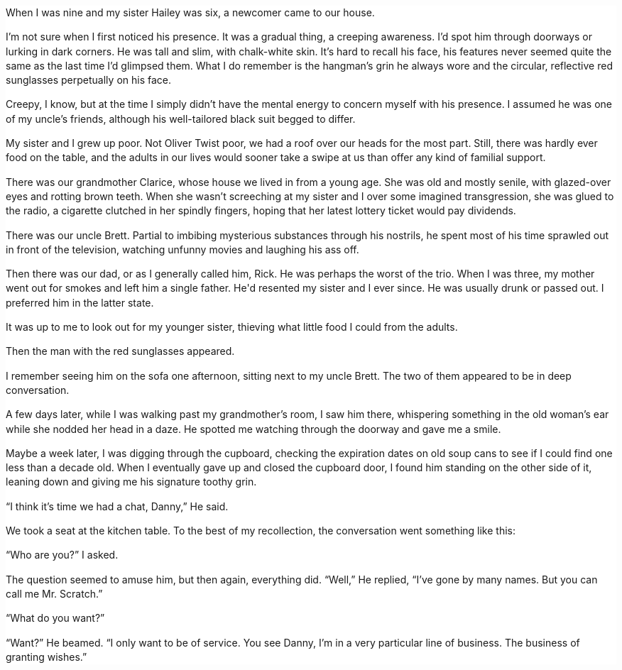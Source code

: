 When I was nine and my sister Hailey was six, a newcomer came to our house.

I’m not sure when I first noticed his presence. It was a gradual thing, a creeping awareness. I’d spot him through doorways or lurking in dark corners. He was tall and slim, with chalk-white skin. It’s hard to recall his face, his features never seemed quite the same as the last time I’d glimpsed them. What I do remember is the hangman’s grin he always wore and the circular, reflective red sunglasses perpetually on his face.

Creepy, I know, but at the time I simply didn’t have the mental energy to concern myself with his presence. I assumed he was one of my uncle’s friends, although his well-tailored black suit begged to differ.

My sister and I grew up poor. Not Oliver Twist poor, we had a roof over our heads for the most part. Still, there was hardly ever food on the table, and the adults in our lives would sooner take a swipe at us than offer any kind of familial support.

There was our grandmother Clarice, whose house we lived in from a young age. She was old and mostly senile, with glazed-over eyes and rotting brown teeth. When she wasn’t screeching at my sister and I over some imagined transgression, she was glued to the radio, a cigarette clutched in her spindly fingers, hoping that her latest lottery ticket would pay dividends.

There was our uncle Brett. Partial to imbibing mysterious substances through his nostrils, he spent most of his time sprawled out in front of the television, watching unfunny movies and laughing his ass off.

Then there was our dad, or as I generally called him, Rick. He was perhaps the worst of the trio. When I was three, my mother went out for smokes and left him a single father. He'd resented my sister and I ever since. He was usually drunk or passed out. I preferred him in the latter state.

It was up to me to look out for my younger sister, thieving what little food I could from the adults.

Then the man with the red sunglasses appeared.

I remember seeing him on the sofa one afternoon, sitting next to my uncle Brett. The two of them appeared to be in deep conversation.

A few days later, while I was walking past my grandmother’s room, I saw him there, whispering something in the old woman’s ear while she nodded her head in a daze. He spotted me watching through the doorway and gave me a smile.

Maybe a week later, I was digging through the cupboard, checking the expiration dates on old soup cans to see if I could find one less than a decade old. When I eventually gave up and closed the cupboard door, I found him standing on the other side of it, leaning down and giving me his signature toothy grin.

“I think it’s time we had a chat, Danny,” He said.

We took a seat at the kitchen table. To the best of my recollection, the conversation went something like this:

“Who are you?” I asked.

The question seemed to amuse him, but then again, everything did. “Well,” He replied, “I’ve gone by many names. But you can call me Mr. Scratch.”

“What do you want?”

“Want?” He beamed. “I only want to be of service. You see Danny, I’m in a very particular line of business. The business of granting wishes.”
